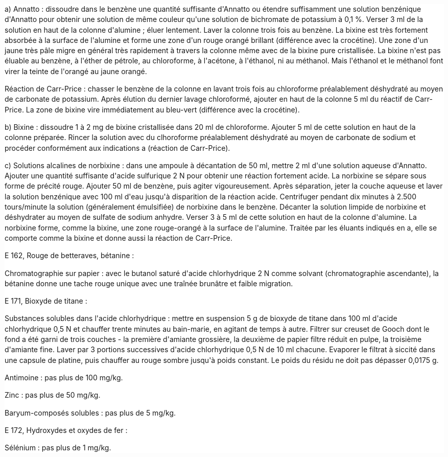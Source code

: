 a) Annatto : dissoudre dans le benzène une quantité suffisante d'Annatto ou étendre suffisamment une solution benzénique d'Annatto pour obtenir une solution de même couleur qu'une solution de bichromate de potassium à 0,1 %. Verser 3 ml de la solution en haut de la colonne d'alumine ; éluer lentement. Laver la colonne trois fois au benzène. La bixine est très fortement absorbée à la surface de l'alumine et forme une zone d'un rouge orangé brillant (différence avec la crocétine). Une zone d'un jaune très pâle migre en général très rapidement à travers la colonne même avec de la bixine pure cristallisée. La bixine n'est pas éluable au benzène, à l'éther de pétrole, au chloroforme, à l'acétone, à l'éthanol, ni au méthanol. Mais l'éthanol et le méthanol font virer la teinte de l'orangé au jaune orangé.

Réaction de Carr-Price : chasser le benzène de la colonne en lavant trois fois au chloroforme préalablement déshydraté au moyen de carbonate de potassium. Après élution du dernier lavage chloroformé, ajouter en haut de la colonne 5 ml du réactif de Carr-Price. La zone de bixine vire immédiatement au bleu-vert (différence avec la crocétine).

b) Bixine : dissoudre 1 à 2 mg de bixine cristallisée dans 20 ml de chloroforme. Ajouter 5 ml de cette solution en haut de la colonne préparée. Rincer la solution avec du clhoroforme préalablement déshydraté au moyen de carbonate de sodium et procéder conformément aux indications a (réaction de Carr-Price).

c) Solutions alcalines de norbixine : dans une ampoule à décantation de 50 ml, mettre 2 ml d'une solution aqueuse d'Annatto. Ajouter une quantité suffisante d'acide sulfurique 2 N pour obtenir une réaction fortement acide. La norbixine se sépare sous forme de précité rouge. Ajouter 50 ml de benzène, puis agiter vigoureusement. Après séparation, jeter la couche aqueuse et laver la solution benzénique avec 100 ml d'eau jusqu'à disparition de la réaction acide. Centrifuger pendant dix minutes à 2.500 tours/minute la solution (généralement émulsifiée) de norbixine dans le benzène. Décanter la solution limpide de norbixine et déshydrater au moyen de sulfate de sodium anhydre. Verser 3 à 5 ml de cette solution en haut de la colonne d'alumine. La norbixine forme, comme la bixine, une zone rouge-orangé à la surface de l'alumine. Traitée par les éluants indiqués en a, elle se comporte comme la bixine et donne aussi la réaction de Carr-Price.

E 162, Rouge de betteraves, bétanine :

Chromatographie sur papier : avec le butanol saturé d'acide chlorhydrique 2 N comme solvant (chromatographie ascendante), la bétanine donne une tache rouge unique avec une traînée brunâtre et faible migration.

E 171, Bioxyde de titane :

Substances solubles dans l'acide chlorhydrique : mettre en suspension 5 g de bioxyde de titane dans 100 ml d'acide chlorhydrique 0,5 N et chauffer trente minutes au bain-marie, en agitant de temps à autre. Filtrer sur creuset de Gooch dont le fond a été garni de trois couches - la première d'amiante grossière, la deuxième de papier filtre réduit en pulpe, la troisième d'amiante fine. Laver par 3 portions successives d'acide chlorhydrique 0,5 N de 10 ml chacune. Evaporer le filtrat à siccité dans une capsule de platine, puis chauffer au rouge sombre jusqu'à poids constant. Le poids du résidu ne doit pas dépasser 0,0175 g.

Antimoine : pas plus de 100 mg/kg.

Zinc : pas plus de 50 mg/kg.

Baryum-composés solubles : pas plus de 5 mg/kg.

E 172, Hydroxydes et oxydes de fer :

Sélénium : pas plus de 1 mg/kg.
